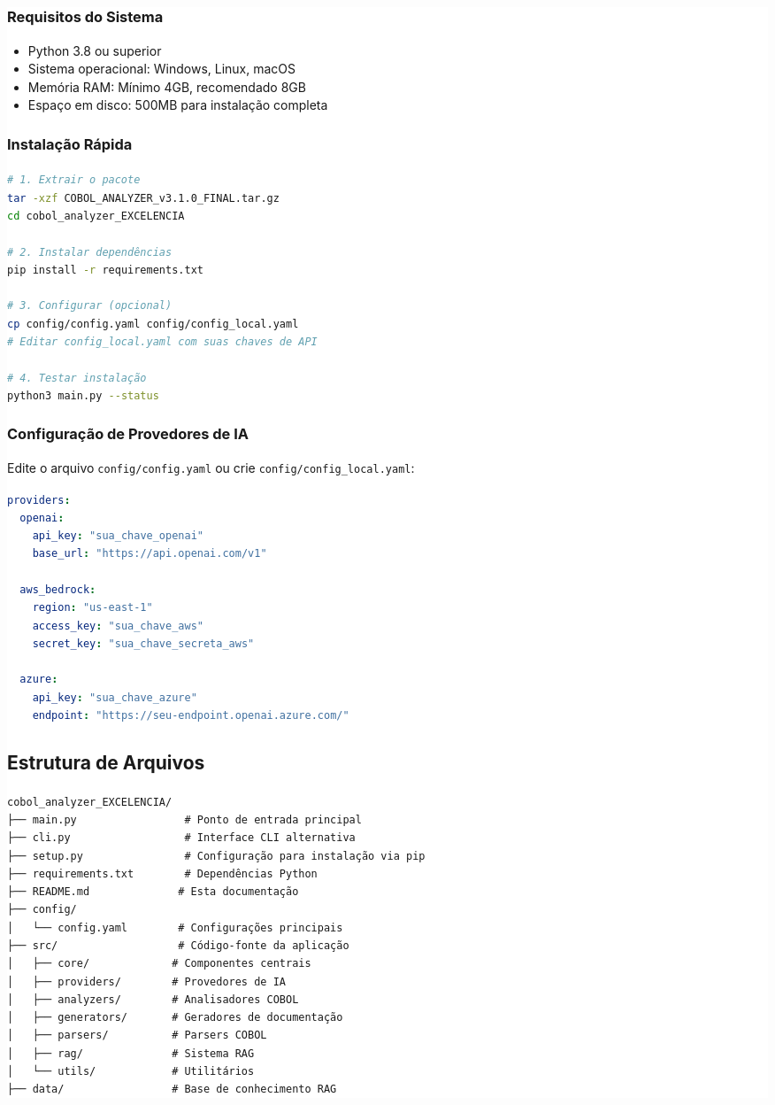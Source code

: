 ### Requisitos do Sistema
- Python 3.8 ou superior
- Sistema operacional: Windows, Linux, macOS
- Memória RAM: Mínimo 4GB, recomendado 8GB
- Espaço em disco: 500MB para instalação completa

### Instalação Rápida

```bash
# 1. Extrair o pacote
tar -xzf COBOL_ANALYZER_v3.1.0_FINAL.tar.gz
cd cobol_analyzer_EXCELENCIA

# 2. Instalar dependências
pip install -r requirements.txt

# 3. Configurar (opcional)
cp config/config.yaml config/config_local.yaml
# Editar config_local.yaml com suas chaves de API

# 4. Testar instalação
python3 main.py --status
```

### Configuração de Provedores de IA

Edite o arquivo `config/config.yaml` ou crie `config/config_local.yaml`:

```yaml
providers:
  openai:
    api_key: "sua_chave_openai"
    base_url: "https://api.openai.com/v1"
  
  aws_bedrock:
    region: "us-east-1"
    access_key: "sua_chave_aws"
    secret_key: "sua_chave_secreta_aws"
  
  azure:
    api_key: "sua_chave_azure"
    endpoint: "https://seu-endpoint.openai.azure.com/"
```

## Estrutura de Arquivos

```
cobol_analyzer_EXCELENCIA/
├── main.py                 # Ponto de entrada principal
├── cli.py                  # Interface CLI alternativa
├── setup.py                # Configuração para instalação via pip
├── requirements.txt        # Dependências Python
├── README.md              # Esta documentação
├── config/
│   └── config.yaml        # Configurações principais
├── src/                   # Código-fonte da aplicação
│   ├── core/             # Componentes centrais
│   ├── providers/        # Provedores de IA
│   ├── analyzers/        # Analisadores COBOL
│   ├── generators/       # Geradores de documentação
│   ├── parsers/          # Parsers COBOL
│   ├── rag/              # Sistema RAG
│   └── utils/            # Utilitários
├── data/                 # Base de conhecimento RAG
```